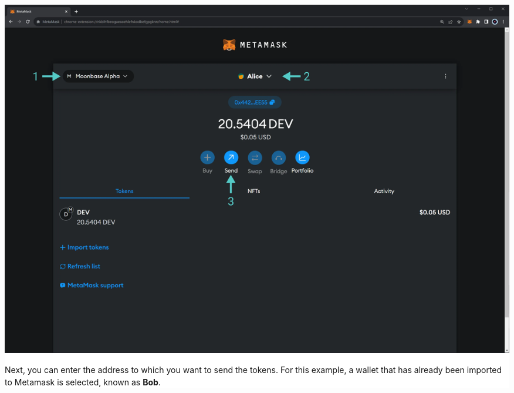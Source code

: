 ![Initiate balance transfer in Metamask](/images/tokens/connect/metamask/metamask-10.webp)

Next, you can enter the address to which you want to send the tokens. For this example, a wallet that has already been imported to Metamask is selected, known as **Bob**.
